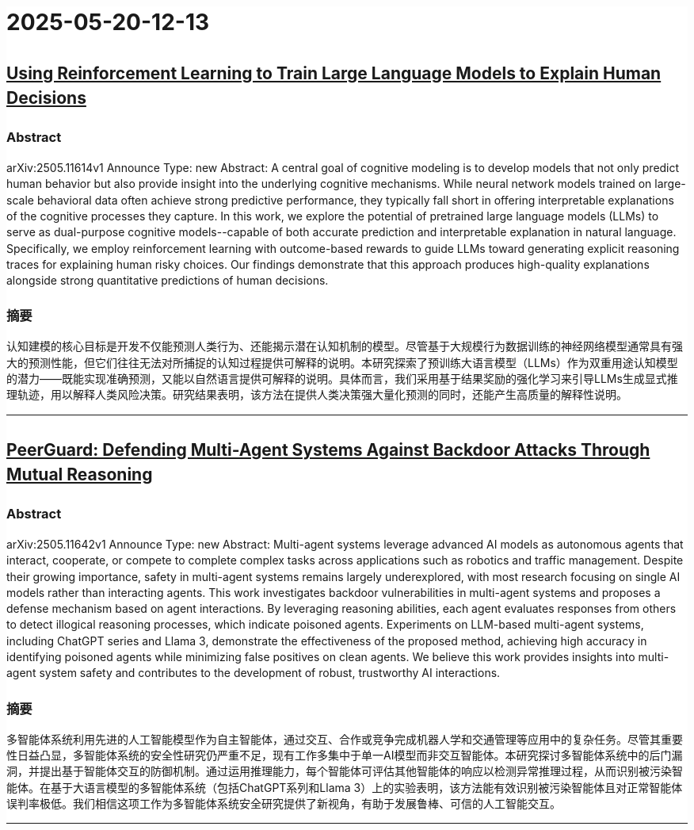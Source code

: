 # 2025-05-20-12-13

## [Using Reinforcement Learning to Train Large Language Models to Explain Human Decisions](https://arxiv.org/abs/2505.11614)

### Abstract
arXiv:2505.11614v1 Announce Type: new 
Abstract: A central goal of cognitive modeling is to develop models that not only predict human behavior but also provide insight into the underlying cognitive mechanisms. While neural network models trained on large-scale behavioral data often achieve strong predictive performance, they typically fall short in offering interpretable explanations of the cognitive processes they capture. In this work, we explore the potential of pretrained large language models (LLMs) to serve as dual-purpose cognitive models--capable of both accurate prediction and interpretable explanation in natural language. Specifically, we employ reinforcement learning with outcome-based rewards to guide LLMs toward generating explicit reasoning traces for explaining human risky choices. Our findings demonstrate that this approach produces high-quality explanations alongside strong quantitative predictions of human decisions.

### 摘要
认知建模的核心目标是开发不仅能预测人类行为、还能揭示潜在认知机制的模型。尽管基于大规模行为数据训练的神经网络模型通常具有强大的预测性能，但它们往往无法对所捕捉的认知过程提供可解释的说明。本研究探索了预训练大语言模型（LLMs）作为双重用途认知模型的潜力——既能实现准确预测，又能以自然语言提供可解释的说明。具体而言，我们采用基于结果奖励的强化学习来引导LLMs生成显式推理轨迹，用以解释人类风险决策。研究结果表明，该方法在提供人类决策强大量化预测的同时，还能产生高质量的解释性说明。

---

## [PeerGuard: Defending Multi-Agent Systems Against Backdoor Attacks Through Mutual Reasoning](https://arxiv.org/abs/2505.11642)

### Abstract
arXiv:2505.11642v1 Announce Type: new 
Abstract: Multi-agent systems leverage advanced AI models as autonomous agents that interact, cooperate, or compete to complete complex tasks across applications such as robotics and traffic management. Despite their growing importance, safety in multi-agent systems remains largely underexplored, with most research focusing on single AI models rather than interacting agents. This work investigates backdoor vulnerabilities in multi-agent systems and proposes a defense mechanism based on agent interactions. By leveraging reasoning abilities, each agent evaluates responses from others to detect illogical reasoning processes, which indicate poisoned agents. Experiments on LLM-based multi-agent systems, including ChatGPT series and Llama 3, demonstrate the effectiveness of the proposed method, achieving high accuracy in identifying poisoned agents while minimizing false positives on clean agents. We believe this work provides insights into multi-agent system safety and contributes to the development of robust, trustworthy AI interactions.

### 摘要
多智能体系统利用先进的人工智能模型作为自主智能体，通过交互、合作或竞争完成机器人学和交通管理等应用中的复杂任务。尽管其重要性日益凸显，多智能体系统的安全性研究仍严重不足，现有工作多集中于单一AI模型而非交互智能体。本研究探讨多智能体系统中的后门漏洞，并提出基于智能体交互的防御机制。通过运用推理能力，每个智能体可评估其他智能体的响应以检测异常推理过程，从而识别被污染智能体。在基于大语言模型的多智能体系统（包括ChatGPT系列和Llama 3）上的实验表明，该方法能有效识别被污染智能体且对正常智能体误判率极低。我们相信这项工作为多智能体系统安全研究提供了新视角，有助于发展鲁棒、可信的人工智能交互。

---